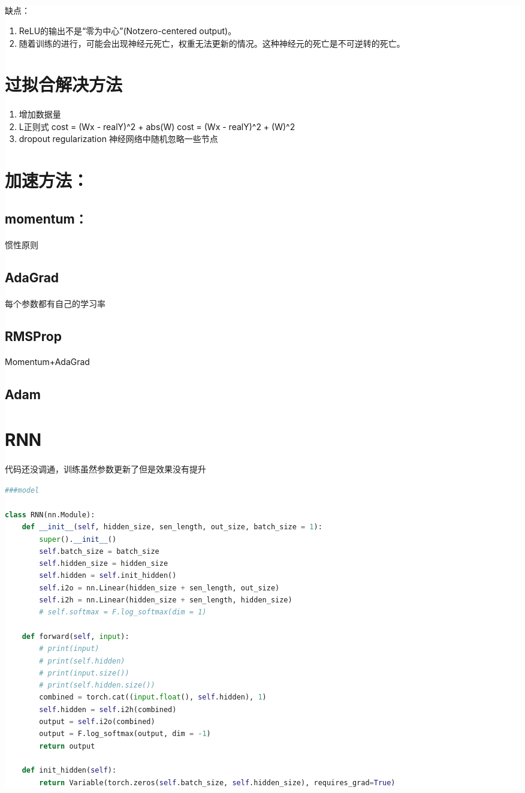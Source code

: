 缺点：
1. ReLU的输出不是“零为中心”(Notzero-centered output)。
2. 随着训练的进行，可能会出现神经元死亡，权重无法更新的情况。这种神经元的死亡是不可逆转的死亡。



# 过拟合解决方法

1. 增加数据量
2. L正则式
	cost = (Wx - realY)^2 + abs(W)
	cost = (Wx - realY)^2 + (W)^2
3. dropout regularization
	神经网络中随机忽略一些节点


# 加速方法：

## momentum：

惯性原则

## AdaGrad

每个参数都有自己的学习率

## RMSProp

Momentum+AdaGrad

## Adam

# RNN

代码还没调通，训练虽然参数更新了但是效果没有提升

~~~python
###model

class RNN(nn.Module):
	def __init__(self, hidden_size, sen_length, out_size, batch_size = 1):
		super().__init__()
		self.batch_size = batch_size
		self.hidden_size = hidden_size
		self.hidden = self.init_hidden()
		self.i2o = nn.Linear(hidden_size + sen_length, out_size)
		self.i2h = nn.Linear(hidden_size + sen_length, hidden_size)
		# self.softmax = F.log_softmax(dim = 1)

	def forward(self, input):
		# print(input)
		# print(self.hidden)
		# print(input.size())
		# print(self.hidden.size())
		combined = torch.cat((input.float(), self.hidden), 1)
		self.hidden = self.i2h(combined)
		output = self.i2o(combined)
		output = F.log_softmax(output, dim = -1)
		return output

	def init_hidden(self):
		return Variable(torch.zeros(self.batch_size, self.hidden_size), requires_grad=True)
~~~